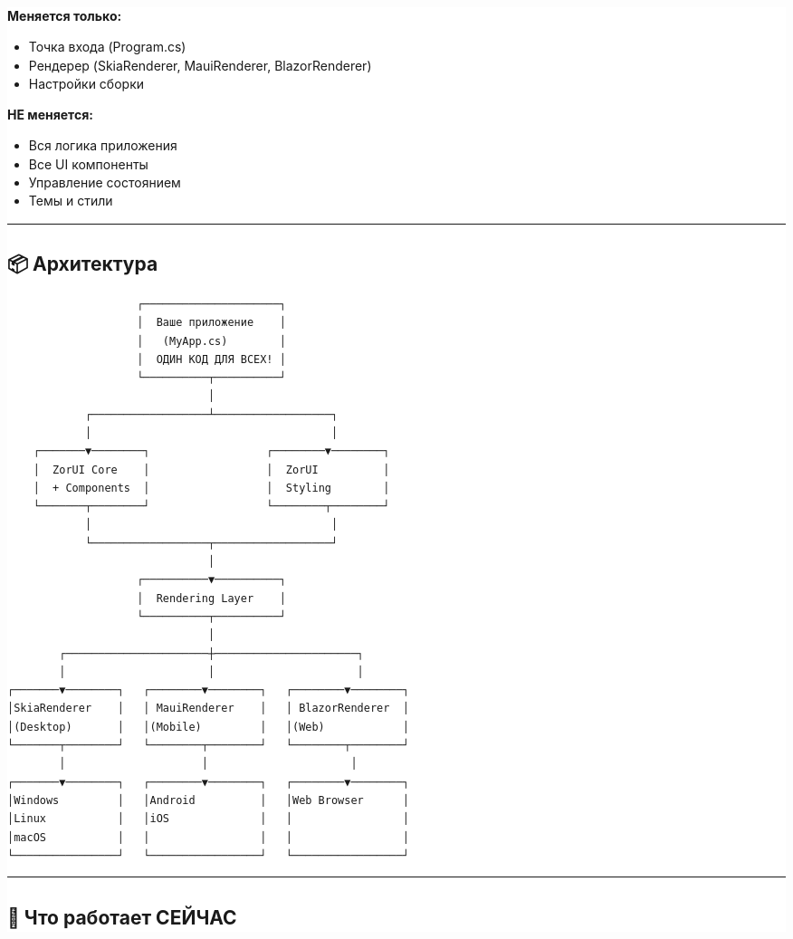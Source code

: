 **Меняется только:**
- Точка входа (Program.cs)
- Рендерер (SkiaRenderer, MauiRenderer, BlazorRenderer)
- Настройки сборки

**НЕ меняется:**
- Вся логика приложения
- Все UI компоненты
- Управление состоянием
- Темы и стили

---

## 📦 Архитектура

```
                    ┌─────────────────────┐
                    │  Ваше приложение    │
                    │   (MyApp.cs)        │
                    │  ОДИН КОД ДЛЯ ВСЕХ! │
                    └──────────┬──────────┘
                               │
            ┌──────────────────┴──────────────────┐
            │                                     │
    ┌───────▼────────┐                  ┌────────▼────────┐
    │  ZorUI Core    │                  │  ZorUI          │
    │  + Components  │                  │  Styling        │
    └───────┬────────┘                  └────────┬────────┘
            │                                     │
            └──────────────────┬──────────────────┘
                               │
                    ┌──────────▼──────────┐
                    │  Rendering Layer    │
                    └──────────┬──────────┘
                               │
        ┌──────────────────────┼──────────────────────┐
        │                      │                      │
┌───────▼────────┐   ┌────────▼────────┐   ┌────────▼────────┐
│SkiaRenderer    │   │ MauiRenderer    │   │ BlazorRenderer  │
│(Desktop)       │   │(Mobile)         │   │(Web)            │
└───────┬────────┘   └────────┬────────┘   └────────┬────────┘
        │                     │                      │
┌───────▼────────┐   ┌────────▼────────┐   ┌────────▼────────┐
│Windows         │   │Android          │   │Web Browser      │
│Linux           │   │iOS              │   │                 │
│macOS           │   │                 │   │                 │
└────────────────┘   └─────────────────┘   └─────────────────┘
```

---

## 🎯 Что работает СЕЙЧАС
